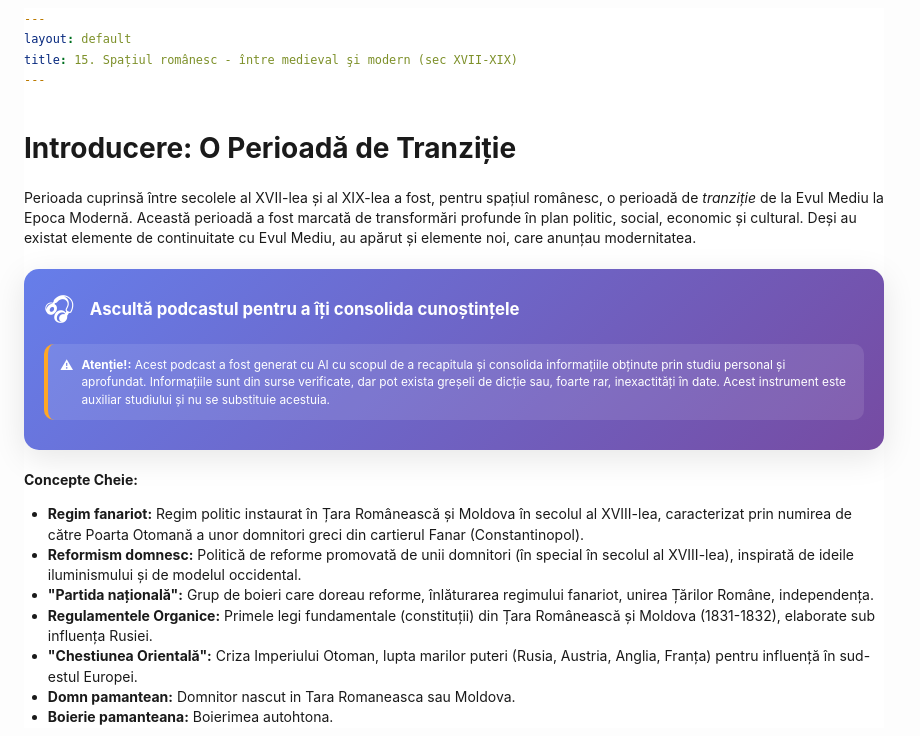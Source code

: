 ```yaml
---
layout: default
title: 15. Spațiul românesc - între medieval şi modern (sec XVII-XIX)
---
```


# Introducere: O Perioadă de Tranziție

Perioada cuprinsă între secolele al XVII-lea și al XIX-lea a fost, pentru spațiul românesc, o perioadă de *tranziție* de la Evul Mediu la Epoca Modernă. Această perioadă a fost marcată de transformări profunde în plan politic, social, economic și cultural. Deși au existat elemente de continuitate cu Evul Mediu, au apărut și elemente noi, care anunțau modernitatea.


<div style="background: linear-gradient(135deg, #667eea 0%, #764ba2 100%); border-radius: 15px; padding: 20px; margin: 20px 0; box-shadow: 0 8px 32px rgba(0,0,0,0.1); color: white;">
    <div style="display: flex; align-items: center; margin-bottom: 15px;">
        <div style="font-size: 2em; margin-right: 15px;">🎧</div>
        <div>
            <h3 style="margin: 0; font-size: 1.2em;">Ascultă podcastul pentru a îți consolida cunoștințele</h3>
        </div>
    </div>
        <audio controls style="width: 100%; height: 40px; border-radius: 20px; margin-bottom: 10px;">
        <source src="audio/podcast-tema-15.mp3" type="audio/mpeg">
        Browser-ul tău nu suportă redarea audio.
    </audio>
        <!-- Disclaimer AI -->
    <div style="background: rgba(255,255,255,0.1); border-radius: 10px; padding: 12px; margin: 10px 0; border-left: 4px solid #FFA726;">
        <div style="display: flex; align-items: flex-start; font-size: 0.85em;">
            <div style="margin-right: 8px; font-size: 1.1em;">⚠️</div>
            <div>
                <strong>Atenție!:</strong> Acest podcast a fost generat cu AI cu scopul de a recapitula și consolida informațiile obținute prin studiu personal și aprofundat. Informațiile sunt din surse verificate, dar pot exista greșeli de dicție sau, foarte rar, inexactități în date. Acest instrument este auxiliar studiului și nu se substituie acestuia.
            </div>
        </div>
    </div>
</div>


**Concepte Cheie:**

*   **Regim fanariot:** Regim politic instaurat în Țara Românească și Moldova în secolul al XVIII-lea, caracterizat prin numirea de către Poarta Otomană a unor domnitori greci din cartierul Fanar (Constantinopol).
*   **Reformism domnesc:** Politică de reforme promovată de unii domnitori (în special în secolul al XVIII-lea), inspirată de ideile iluminismului și de modelul occidental.
*   **"Partida națională":** Grup de boieri care doreau reforme, înlăturarea regimului fanariot, unirea Țărilor Române, independența.
*   **Regulamentele Organice:** Primele legi fundamentale (constituții) din Țara Românească și Moldova (1831-1832), elaborate sub influența Rusiei.
* **"Chestiunea Orientală":** Criza Imperiului Otoman, lupta marilor puteri (Rusia, Austria, Anglia, Franța) pentru influență în sud-estul Europei.
* **Domn pamantean:** Domnitor nascut in Tara Romaneasca sau Moldova.
* **Boierie pamanteana:** Boierimea autohtona.

